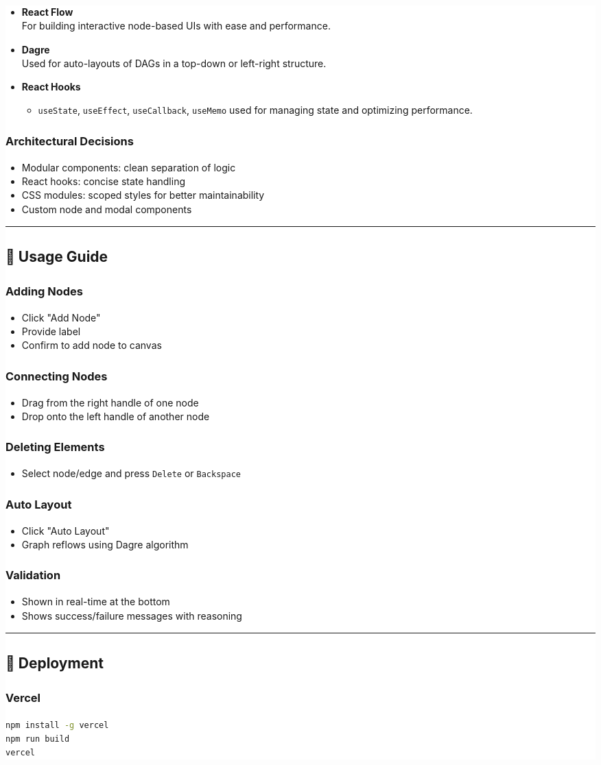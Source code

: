 - **React Flow**  
  For building interactive node-based UIs with ease and performance.

- **Dagre**  
  Used for auto-layouts of DAGs in a top-down or left-right structure.

- **React Hooks**  
  - `useState`, `useEffect`, `useCallback`, `useMemo` used for managing state and optimizing performance.

### Architectural Decisions

- Modular components: clean separation of logic  
- React hooks: concise state handling  
- CSS modules: scoped styles for better maintainability  
- Custom node and modal components  

---

## 🎯 Usage Guide

### Adding Nodes
- Click "Add Node"
- Provide label
- Confirm to add node to canvas

### Connecting Nodes
- Drag from the right handle of one node
- Drop onto the left handle of another node

### Deleting Elements
- Select node/edge and press `Delete` or `Backspace`

### Auto Layout
- Click "Auto Layout"
- Graph reflows using Dagre algorithm

### Validation
- Shown in real-time at the bottom
- Shows success/failure messages with reasoning

---

## 🚀 Deployment

### Vercel

```bash
npm install -g vercel
npm run build
vercel
```
